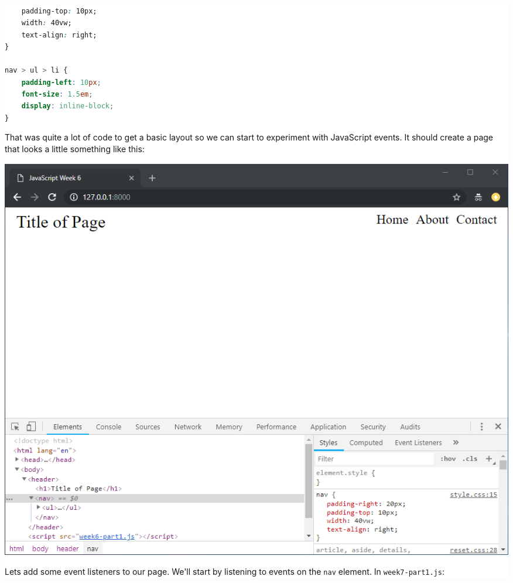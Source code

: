 ```css
    padding-top: 10px;
    width: 40vw;
    text-align: right;
}

nav > ul > li {
    padding-left: 10px;
    font-size: 1.5em;
    display: inline-block;
}
```

That was quite a lot of code to get a basic layout so we can start to experiment with JavaScript events. It should create a page that looks a little something like this:

![Starting Page](img/week6-page.png)

Lets add some event listeners to our page. We'll start by listening to events on the `nav` element. In `week7-part1.js`:
